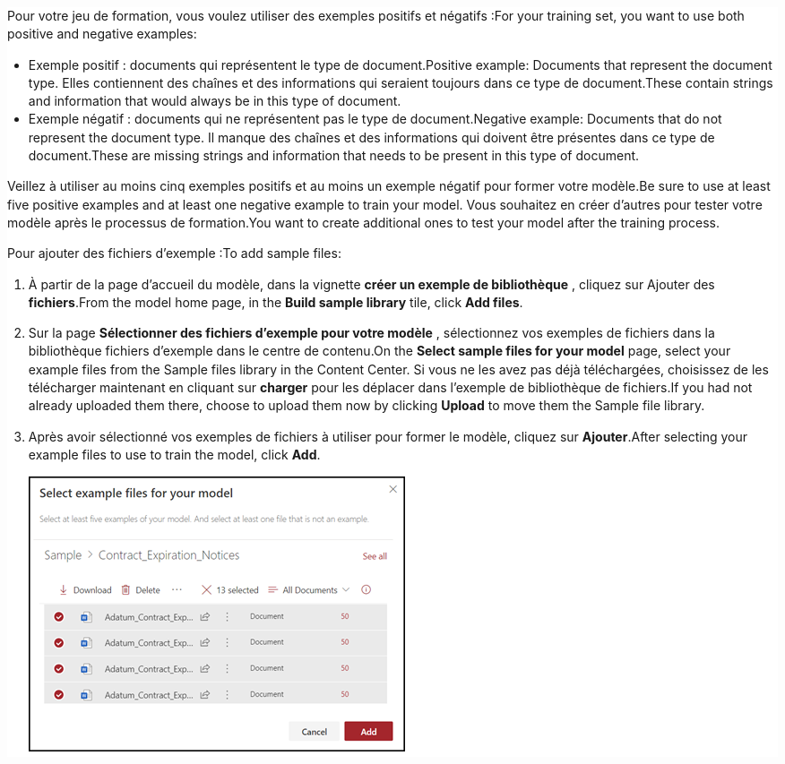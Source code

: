 <span data-ttu-id="5f6e0-142">Pour votre jeu de formation, vous voulez utiliser des exemples positifs et négatifs :</span><span class="sxs-lookup"><span data-stu-id="5f6e0-142">For your training set, you want to use both positive and negative examples:</span></span>
- <span data-ttu-id="5f6e0-143">Exemple positif : documents qui représentent le type de document.</span><span class="sxs-lookup"><span data-stu-id="5f6e0-143">Positive example: Documents that represent the document type.</span></span> <span data-ttu-id="5f6e0-144">Elles contiennent des chaînes et des informations qui seraient toujours dans ce type de document.</span><span class="sxs-lookup"><span data-stu-id="5f6e0-144">These contain strings and information that would always be in this type of document.</span></span>
- <span data-ttu-id="5f6e0-145">Exemple négatif : documents qui ne représentent pas le type de document.</span><span class="sxs-lookup"><span data-stu-id="5f6e0-145">Negative example: Documents that do not represent the document type.</span></span> <span data-ttu-id="5f6e0-146">Il manque des chaînes et des informations qui doivent être présentes dans ce type de document.</span><span class="sxs-lookup"><span data-stu-id="5f6e0-146">These are missing strings and information that needs to be present in this type of document.</span></span>

<span data-ttu-id="5f6e0-147">Veillez à utiliser au moins cinq exemples positifs et au moins un exemple négatif pour former votre modèle.</span><span class="sxs-lookup"><span data-stu-id="5f6e0-147">Be sure to use at least five positive examples and at least one negative example to train your model.</span></span>  <span data-ttu-id="5f6e0-148">Vous souhaitez en créer d’autres pour tester votre modèle après le processus de formation.</span><span class="sxs-lookup"><span data-stu-id="5f6e0-148">You want to create additional ones to test your model after the training process.</span></span>

<span data-ttu-id="5f6e0-149">Pour ajouter des fichiers d’exemple :</span><span class="sxs-lookup"><span data-stu-id="5f6e0-149">To add sample files:</span></span>

1. <span data-ttu-id="5f6e0-150">À partir de la page d’accueil du modèle, dans la vignette **créer un exemple de bibliothèque** , cliquez sur Ajouter des **fichiers**.</span><span class="sxs-lookup"><span data-stu-id="5f6e0-150">From the model home page, in the **Build sample library** tile, click **Add files**.</span></span>
2. <span data-ttu-id="5f6e0-151">Sur la page **Sélectionner des fichiers d’exemple pour votre modèle** , sélectionnez vos exemples de fichiers dans la bibliothèque fichiers d’exemple dans le centre de contenu.</span><span class="sxs-lookup"><span data-stu-id="5f6e0-151">On the **Select sample files for your model** page, select your example files from the Sample files library in the Content Center.</span></span> <span data-ttu-id="5f6e0-152">Si vous ne les avez pas déjà téléchargées, choisissez de les télécharger maintenant en cliquant sur **charger** pour les déplacer dans l’exemple de bibliothèque de fichiers.</span><span class="sxs-lookup"><span data-stu-id="5f6e0-152">If you had not already uploaded them there, choose to upload them now by clicking **Upload** to move them the Sample file library.</span></span>
3. <span data-ttu-id="5f6e0-153">Après avoir sélectionné vos exemples de fichiers à utiliser pour former le modèle, cliquez sur **Ajouter**.</span><span class="sxs-lookup"><span data-stu-id="5f6e0-153">After selecting your example files to use to train the model, click **Add**.</span></span>

    ![Sélectionner des exemples de fichiers](../media/content-understanding/select-sample.png) 
